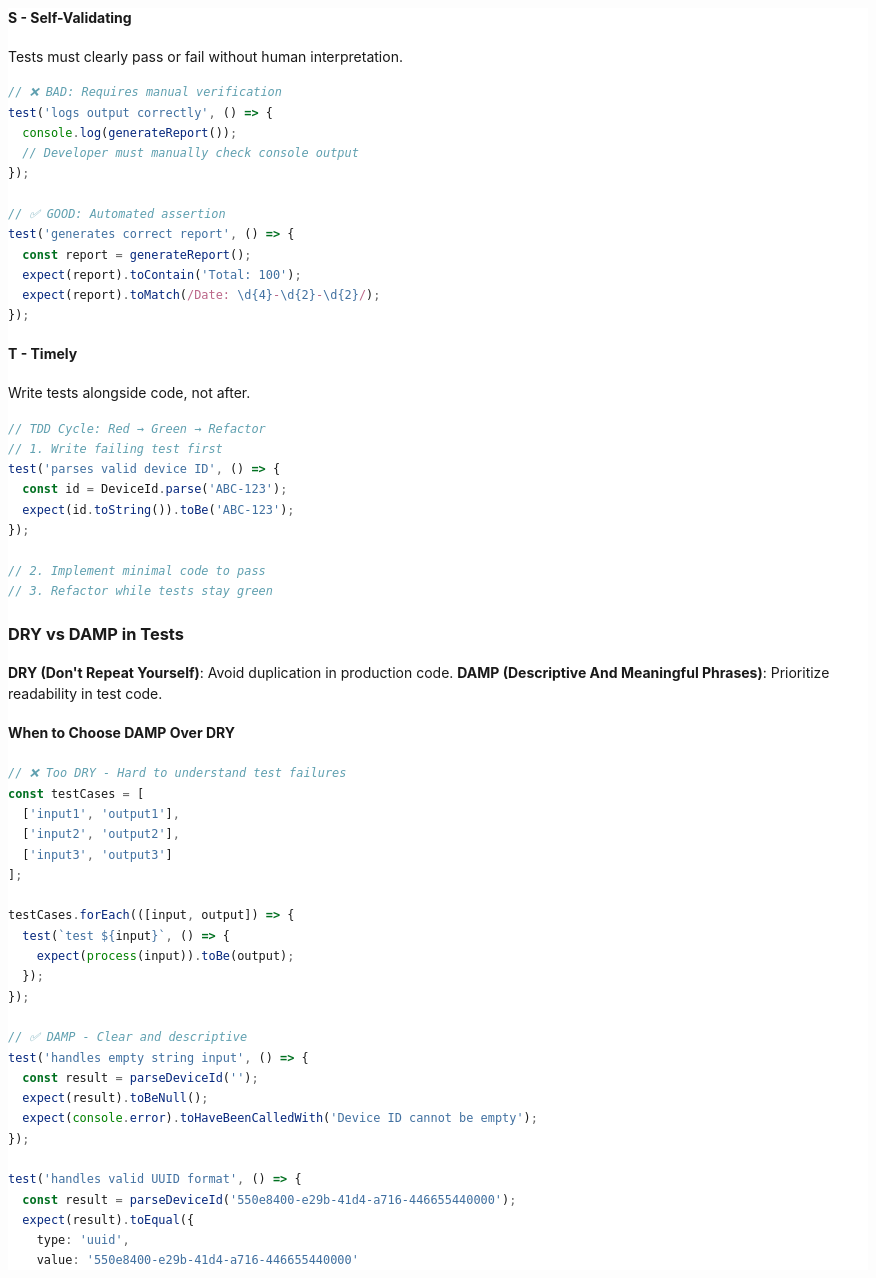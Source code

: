 #### **S - Self-Validating**
Tests must clearly pass or fail without human interpretation.

```typescript
// ❌ BAD: Requires manual verification
test('logs output correctly', () => {
  console.log(generateReport());
  // Developer must manually check console output
});

// ✅ GOOD: Automated assertion
test('generates correct report', () => {
  const report = generateReport();
  expect(report).toContain('Total: 100');
  expect(report).toMatch(/Date: \d{4}-\d{2}-\d{2}/);
});
```

#### **T - Timely**
Write tests alongside code, not after.

```typescript
// TDD Cycle: Red → Green → Refactor
// 1. Write failing test first
test('parses valid device ID', () => {
  const id = DeviceId.parse('ABC-123');
  expect(id.toString()).toBe('ABC-123');
});

// 2. Implement minimal code to pass
// 3. Refactor while tests stay green
```

### DRY vs DAMP in Tests

**DRY (Don't Repeat Yourself)**: Avoid duplication in production code.
**DAMP (Descriptive And Meaningful Phrases)**: Prioritize readability in test code.

#### When to Choose DAMP Over DRY

```typescript
// ❌ Too DRY - Hard to understand test failures
const testCases = [
  ['input1', 'output1'],
  ['input2', 'output2'],
  ['input3', 'output3']
];

testCases.forEach(([input, output]) => {
  test(`test ${input}`, () => {
    expect(process(input)).toBe(output);
  });
});

// ✅ DAMP - Clear and descriptive
test('handles empty string input', () => {
  const result = parseDeviceId('');
  expect(result).toBeNull();
  expect(console.error).toHaveBeenCalledWith('Device ID cannot be empty');
});

test('handles valid UUID format', () => {
  const result = parseDeviceId('550e8400-e29b-41d4-a716-446655440000');
  expect(result).toEqual({
    type: 'uuid',
    value: '550e8400-e29b-41d4-a716-446655440000'
```